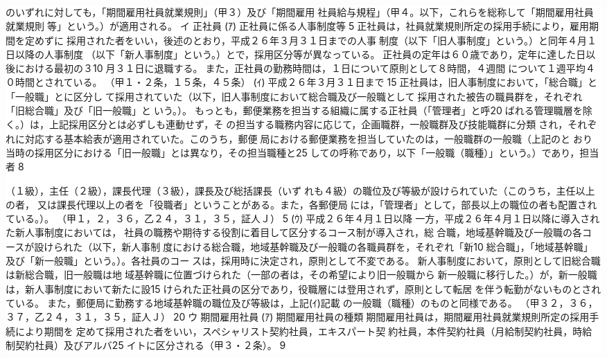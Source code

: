 のいずれに対しても，「期間雇用社員就業規則」（甲３）及び「期間雇用
社員給与規程」（甲４。以下，これらを総称して「期間雇用社員就業規則
等」という。）が適用される。 
   イ 正社員 
    (ｱ) 正社員に係る人事制度等 5 
正社員は，社員就業規則所定の採用手続により，雇用期間を定めずに
採用された者をいい，後述のとおり，平成２６年３月３１日までの人事
制度（以下「旧人事制度」という。）と同年４月１日以降の人事制度
（以下「新人事制度」という。）とで，採用区分等が異なっている。 
      正社員の定年は６０歳であり，定年に達した日以後における最初の３10 
月３１日に退職する。 
      また，正社員の勤務時間は，１日について原則として８時間，４週間
について１週平均４０時間とされている。 
                      （甲１・２条，１５条，４５条） 
    (ｲ) 平成２６年３月３１日まで 15 
      正社員は，旧人事制度において，「総合職」と「一般職」とに区分し
て採用されていた（以下，旧人事制度において総合職及び一般職として
採用された被告の職員群を，それぞれ「旧総合職」及び「旧一般職」と
いう。）。 
      もっとも，郵便業務を担当する組織に属する正社員（「管理者」と呼20 
ばれる管理職層を除く。）は，上記採用区分とは必ずしも連動せず，そ
の担当する職務内容に応じて，企画職群，一般職群及び技能職群に分類
され，それぞれに対応する基本給表が適用されていた。このうち，郵便
局における郵便業務を担当していたのは，一般職群の一般職（上記のと
おり当時の採用区分における「旧一般職」とは異なり，その担当職種と25 
しての呼称であり，以下「一般職（職種）」という。）であり，担当者
8 
 
（１級），主任（２級），課長代理（３級），課長及び総括課長（いず
れも４級）の職位及び等級が設けられていた（このうち，主任以上の者，
又は課長代理以上の者を「役職者」ということがある。また，各郵便局
には，「管理者」として，部長以上の職位の者も配置されている。）。 
 （甲１，２，３６，乙２４，３１，３５，証人Ｊ） 5 
    (ｳ) 平成２６年４月１日以降 
      一方，平成２６年４月１日以降に導入された新人事制度においては，
社員の職務や期待する役割に着目して区分するコース制が導入され，総
合職，地域基幹職及び一般職の各コースが設けられた（以下，新人事制
度における総合職，地域基幹職及び一般職の各職員群を，それぞれ「新10 
総合職」，「地域基幹職」及び「新一般職」という。）。各社員のコー
スは，採用時に決定され，原則として不変である。 
      新人事制度において，原則として旧総合職は新総合職，旧一般職は地
域基幹職に位置づけられた（一部の者は，その希望により旧一般職から
新一般職に移行した。）が，新一般職は，新人事制度において新たに設15 
けられた正社員の区分であり，役職層には登用されず，原則として転居
を伴う転勤がないものとされている。 
      また，郵便局に勤務する地域基幹職の職位及び等級は，上記(ｲ)記載
の一般職（職種）のものと同様である。 
     （甲３２，３６，３７，乙２４，３１，３５，証人Ｊ） 20 
   ウ 期間雇用社員 
    (ｱ) 期間雇用社員の種類 
期間雇用社員は，期間雇用社員就業規則所定の採用手続により期間を
定めて採用された者をいい，スペシャリスト契約社員，エキスパート契
約社員，本件契約社員（月給制契約社員，時給制契約社員）及びアルバ25 
イトに区分される（甲３・２条）。 
9 
 
